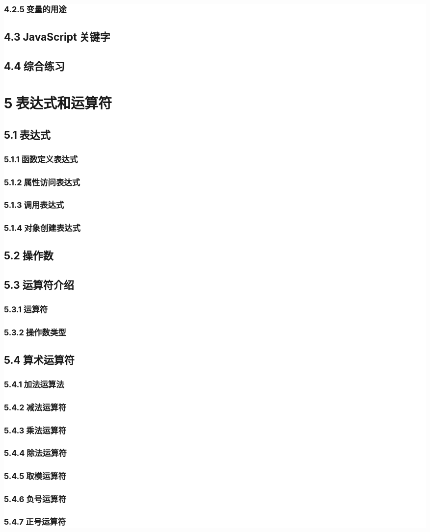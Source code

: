 ### 4.2.5 变量的用途

## 4.3 JavaScript 关键字

## 4.4 综合练习

# 5 表达式和运算符

## 5.1 表达式

### 5.1.1 函数定义表达式

### 5.1.2 属性访问表达式

### 5.1.3 调用表达式

### 5.1.4 对象创建表达式

## 5.2 操作数

## 5.3 运算符介绍

### 5.3.1 运算符

### 5.3.2 操作数类型

## 5.4 算术运算符

### 5.4.1 加法运算法

### 5.4.2 减法运算符

### 5.4.3 乘法运算符

### 5.4.4 除法运算符

### 5.4.5 取模运算符

### 5.4.6 负号运算符

### 5.4.7 正号运算符
